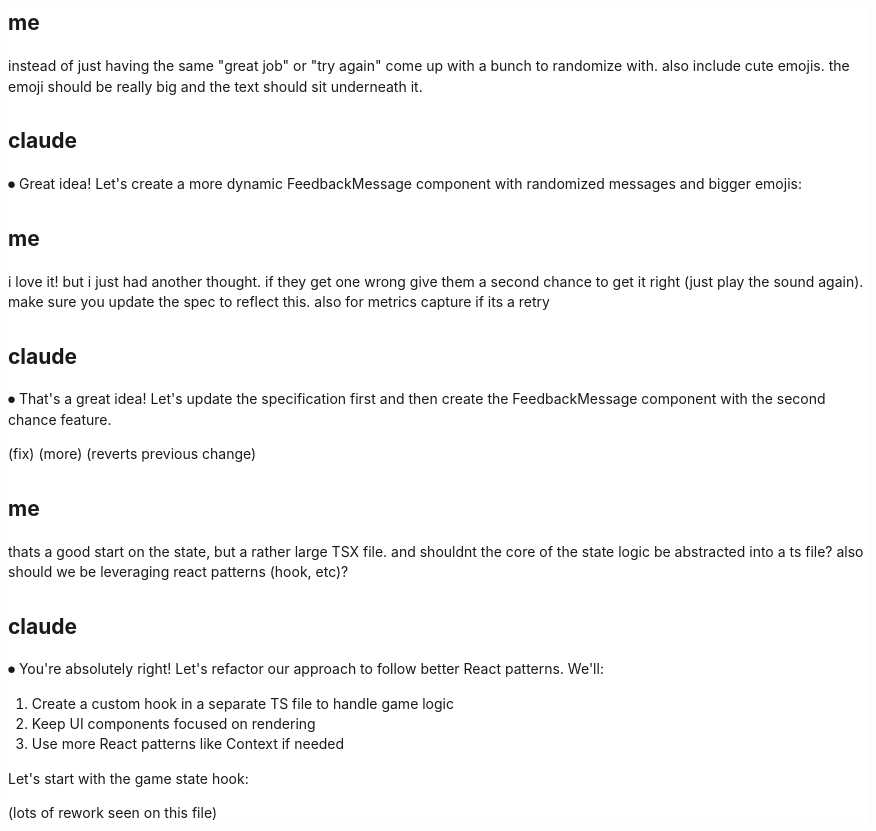 <attempts to create FeedbackMessage.tsx>

## me
instead of just having the same "great job" or "try again" come up with a bunch to randomize with. also include cute emojis. the emoji should be really big and the text should sit underneath it.

## claude
⏺ Great idea! Let's create a more dynamic FeedbackMessage component with randomized messages and bigger emojis:

<attempts to create FeedbackMessage.tsx>

## me
i love it! but i just had another thought. if they get one wrong give them a second chance to get it right (just play the sound again). make sure you update the spec to reflect this. also for metrics capture if its a retry

## claude
⏺ That's a great idea! Let's update the specification first and then create the FeedbackMessage component with the second chance feature.

<updates technical_specification.md>
<creates FeedbackMessage.tsx?>
<updates metrics.ts>
<updates metrics.ts> (fix)
<updates metrics.ts> (more)
<updates metrics.ts> (reverts previous change)
<creates ProgressIndicator.tsx>
<attempts to create GameState.tsx>

## me
thats a good start on the state, but a rather large TSX file. and shouldnt the core of the state logic be abstracted into a ts file? also should we be leveraging react patterns (hook, etc)?

## claude
⏺ You're absolutely right! Let's refactor our approach to follow better React patterns. We'll:

  1. Create a custom hook in a separate TS file to handle game logic
  2. Keep UI components focused on rendering
  3. Use more React patterns like Context if needed

  Let's start with the game state hook:

<creates useGameState.ts>
<updates metricsService.ts>
<updates metricsService.ts> (lots of rework seen on this file)
<updates WordImage.tsx>
<updates FeedbackMessage.tsx>
<updates GameButton.tsx>
<updates ProgressIndicator.tsx>
<updates GamePrompt.tsx>
<creates IntroScreen.tsx>
<creates CompleteScreen.tsx>
<updates GameContainer.tsx>
